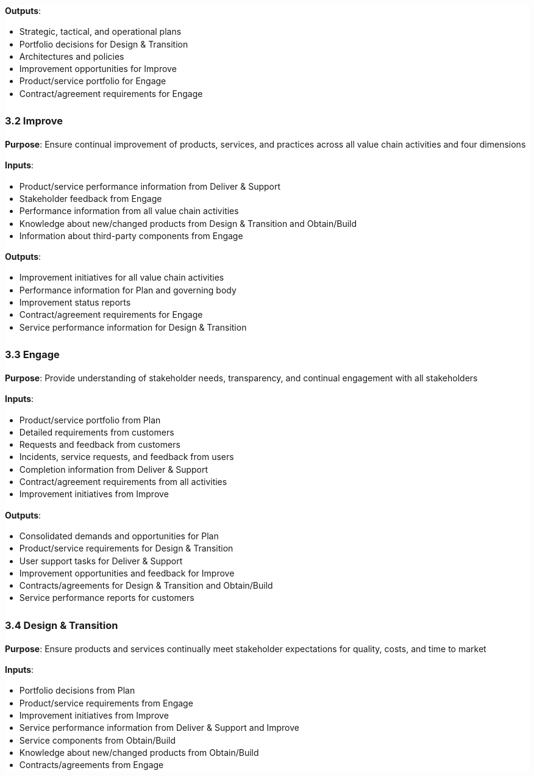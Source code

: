 **Outputs**:
- Strategic, tactical, and operational plans
- Portfolio decisions for Design & Transition
- Architectures and policies
- Improvement opportunities for Improve
- Product/service portfolio for Engage
- Contract/agreement requirements for Engage

### 3.2 Improve
**Purpose**: Ensure continual improvement of products, services, and practices across all value chain activities and four dimensions

**Inputs**:
- Product/service performance information from Deliver & Support
- Stakeholder feedback from Engage
- Performance information from all value chain activities
- Knowledge about new/changed products from Design & Transition and Obtain/Build
- Information about third-party components from Engage

**Outputs**:
- Improvement initiatives for all value chain activities
- Performance information for Plan and governing body
- Improvement status reports
- Contract/agreement requirements for Engage
- Service performance information for Design & Transition

### 3.3 Engage
**Purpose**: Provide understanding of stakeholder needs, transparency, and continual engagement with all stakeholders

**Inputs**:
- Product/service portfolio from Plan
- Detailed requirements from customers
- Requests and feedback from customers
- Incidents, service requests, and feedback from users
- Completion information from Deliver & Support
- Contract/agreement requirements from all activities
- Improvement initiatives from Improve

**Outputs**:
- Consolidated demands and opportunities for Plan
- Product/service requirements for Design & Transition
- User support tasks for Deliver & Support
- Improvement opportunities and feedback for Improve
- Contracts/agreements for Design & Transition and Obtain/Build
- Service performance reports for customers

### 3.4 Design & Transition
**Purpose**: Ensure products and services continually meet stakeholder expectations for quality, costs, and time to market

**Inputs**:
- Portfolio decisions from Plan
- Product/service requirements from Engage
- Improvement initiatives from Improve
- Service performance information from Deliver & Support and Improve
- Service components from Obtain/Build
- Knowledge about new/changed products from Obtain/Build
- Contracts/agreements from Engage

